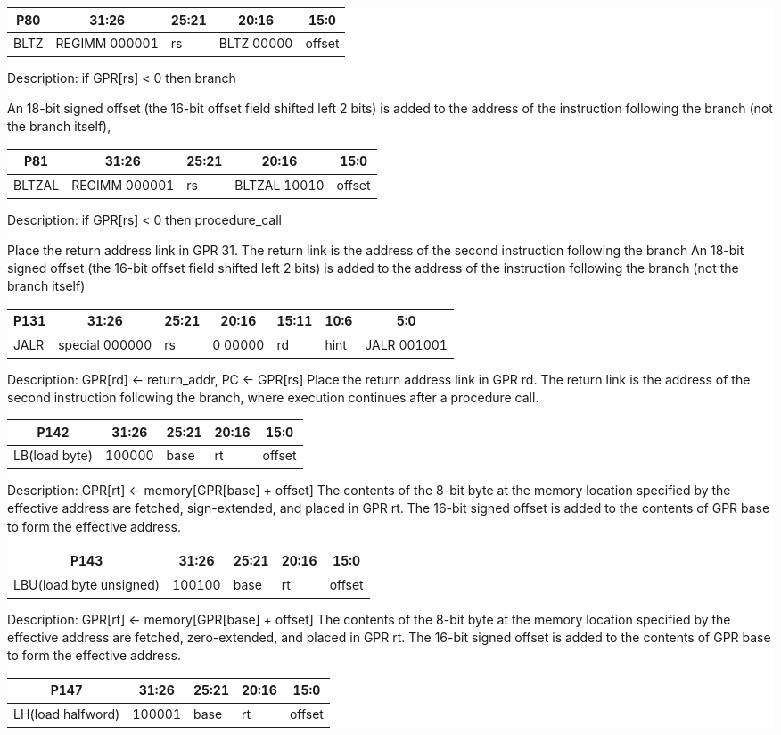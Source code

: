

| P80  | 31:26         | 25:21 | 20:16      | 15:0   |
| ---- | ------------- | ----- | ---------- | ------ |
| BLTZ | REGIMM 000001 | rs    | BLTZ 00000 | offset |

Description: if GPR[rs] < 0 then branch

An 18-bit signed offset (the 16-bit offset field shifted left 2 bits) is added to the address of the instruction following the branch (not the branch itself),



| P81    | 31:26         | 25:21 | 20:16        | 15:0   |
| ------ | ------------- | ----- | ------------ | ------ |
| BLTZAL | REGIMM 000001 | rs    | BLTZAL 10010 | offset |

Description: if GPR[rs] < 0 then procedure_call

Place the return address link in GPR 31. The return link is the address of the second instruction following the branch
An 18-bit signed offset (the 16-bit offset field shifted left 2 bits) is added to the address of the instruction following the branch (not the branch itself)



| P131 | 31:26          | 25:21 | 20:16   | 15:11 | 10:6 | 5:0         |
| ---- | -------------- | ----- | ------- | ----- | ---- | ----------- |
| JALR | special 000000 | rs    | 0 00000 | rd    | hint | JALR 001001 |

Description: GPR[rd] ← return_addr, PC ← GPR[rs]
Place the return address link in GPR rd. The return link is the address of the second instruction following the branch, where execution continues after a procedure call.



| P142          | 31:26  | 25:21 | 20:16 | 15:0   |
| ------------- | ------ | ----- | ----- | ------ |
| LB(load byte) | 100000 | base  | rt    | offset |

Description: GPR[rt] ← memory[GPR[base] + offset]
The contents of the 8-bit byte at the memory location specified by the effective address are fetched, sign-extended, and placed in GPR rt. The 16-bit signed offset is added to the contents of GPR base to form the effective address.



| P143                    | 31:26  | 25:21 | 20:16 | 15:0   |
| ----------------------- | ------ | ----- | ----- | ------ |
| LBU(load byte unsigned) | 100100 | base  | rt    | offset |

Description: GPR[rt] ← memory[GPR[base] + offset]
The contents of the 8-bit byte at the memory location specified by the effective address are fetched, zero-extended, and placed in GPR rt. The 16-bit signed offset is added to the contents of GPR base to form the effective address.



| P147              | 31:26  | 25:21 | 20:16 | 15:0   |
| ----------------- | ------ | ----- | ----- | ------ |
| LH(load halfword) | 100001 | base  | rt    | offset |
